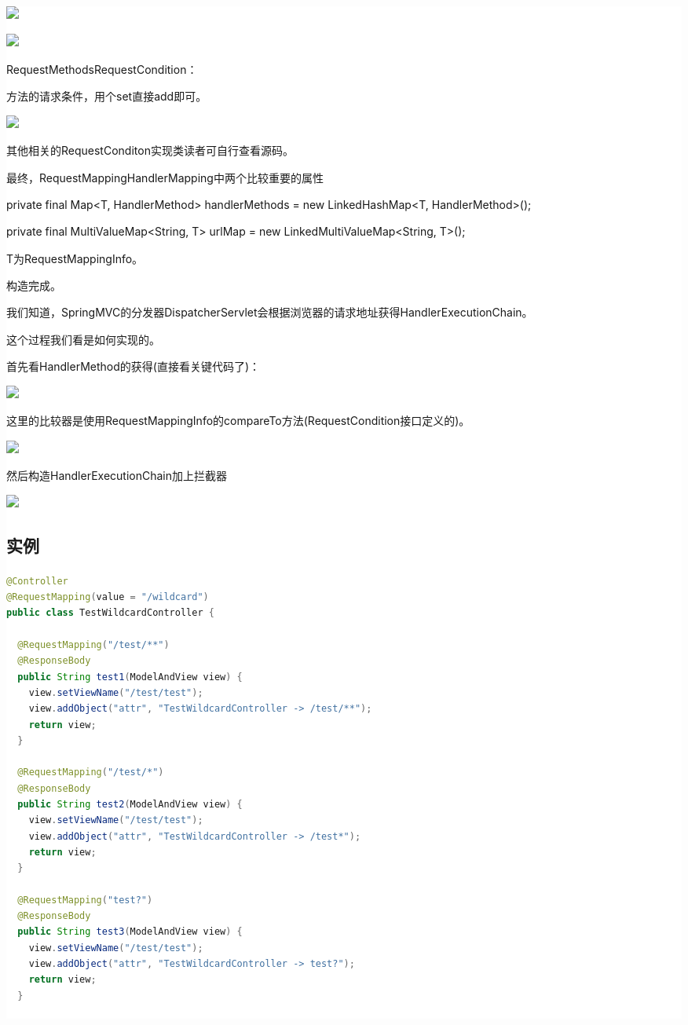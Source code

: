 ![](http://images.cnitblog.com/i/411512/201405/251617000436911.png)

![](http://images.cnitblog.com/i/411512/201405/251917084021029.png)

RequestMethodsRequestCondition：

方法的请求条件，用个set直接add即可。

![](http://images.cnitblog.com/i/411512/201405/251919265597456.png)

其他相关的RequestConditon实现类读者可自行查看源码。

最终，RequestMappingHandlerMapping中两个比较重要的属性

private final Map<T, HandlerMethod> handlerMethods = new LinkedHashMap<T, HandlerMethod>();

private final MultiValueMap<String, T> urlMap = new LinkedMultiValueMap<String, T>();

T为RequestMappingInfo。

构造完成。

我们知道，SpringMVC的分发器DispatcherServlet会根据浏览器的请求地址获得HandlerExecutionChain。

这个过程我们看是如何实现的。

首先看HandlerMethod的获得(直接看关键代码了)：

![](http://images.cnitblog.com/i/411512/201405/252206079491274.png)

这里的比较器是使用RequestMappingInfo的compareTo方法(RequestCondition接口定义的)。

![](http://images.cnitblog.com/i/411512/201405/252219494658063.png)

然后构造HandlerExecutionChain加上拦截器

![](http://images.cnitblog.com/i/411512/201405/252208290431970.png)

## 实例
```java
@Controller
@RequestMapping(value = "/wildcard")
public class TestWildcardController {
  
  @RequestMapping("/test/**")
  @ResponseBody
  public String test1(ModelAndView view) {
    view.setViewName("/test/test");
    view.addObject("attr", "TestWildcardController -> /test/**");
    return view;
  }
  
  @RequestMapping("/test/*")
  @ResponseBody
  public String test2(ModelAndView view) {
    view.setViewName("/test/test");
    view.addObject("attr", "TestWildcardController -> /test*");
    return view;
  }
  
  @RequestMapping("test?")
  @ResponseBody
  public String test3(ModelAndView view) {
    view.setViewName("/test/test");
    view.addObject("attr", "TestWildcardController -> test?");
    return view;
  }
  
```